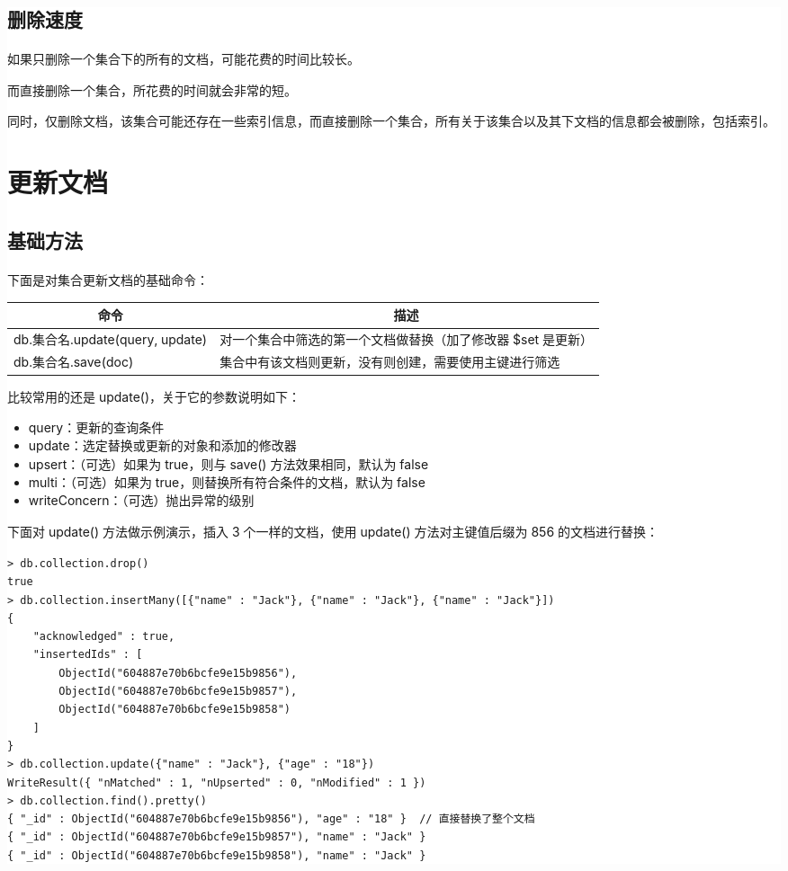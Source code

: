## 删除速度

如果只删除一个集合下的所有的文档，可能花费的时间比较长。

而直接删除一个集合，所花费的时间就会非常的短。

同时，仅删除文档，该集合可能还存在一些索引信息，而直接删除一个集合，所有关于该集合以及其下文档的信息都会被删除，包括索引。





# 更新文档

## 基础方法

下面是对集合更新文档的基础命令：

| 命令                            | 描述                                                         |
| ------------------------------- | ------------------------------------------------------------ |
| db.集合名.update(query, update) | 对一个集合中筛选的第一个文档做替换（加了修改器 $set 是更新） |
| db.集合名.save(doc)             | 集合中有该文档则更新，没有则创建，需要使用主键进行筛选       |

比较常用的还是 update()，关于它的参数说明如下：

- query：更新的查询条件
- update：选定替换或更新的对象和添加的修改器
- upsert：（可选）如果为 true，则与 save() 方法效果相同，默认为 false
- multi：（可选）如果为 true，则替换所有符合条件的文档，默认为 false
- writeConcern：（可选）抛出异常的级别

下面对 update() 方法做示例演示，插入 3 个一样的文档，使用 update() 方法对主键值后缀为 856 的文档进行替换：

```
> db.collection.drop()
true
> db.collection.insertMany([{"name" : "Jack"}, {"name" : "Jack"}, {"name" : "Jack"}])
{
	"acknowledged" : true,
	"insertedIds" : [
		ObjectId("604887e70b6bcfe9e15b9856"),
		ObjectId("604887e70b6bcfe9e15b9857"),
		ObjectId("604887e70b6bcfe9e15b9858")
	]
}
> db.collection.update({"name" : "Jack"}, {"age" : "18"})
WriteResult({ "nMatched" : 1, "nUpserted" : 0, "nModified" : 1 })
> db.collection.find().pretty()
{ "_id" : ObjectId("604887e70b6bcfe9e15b9856"), "age" : "18" }  // 直接替换了整个文档
{ "_id" : ObjectId("604887e70b6bcfe9e15b9857"), "name" : "Jack" }
{ "_id" : ObjectId("604887e70b6bcfe9e15b9858"), "name" : "Jack" }
```

